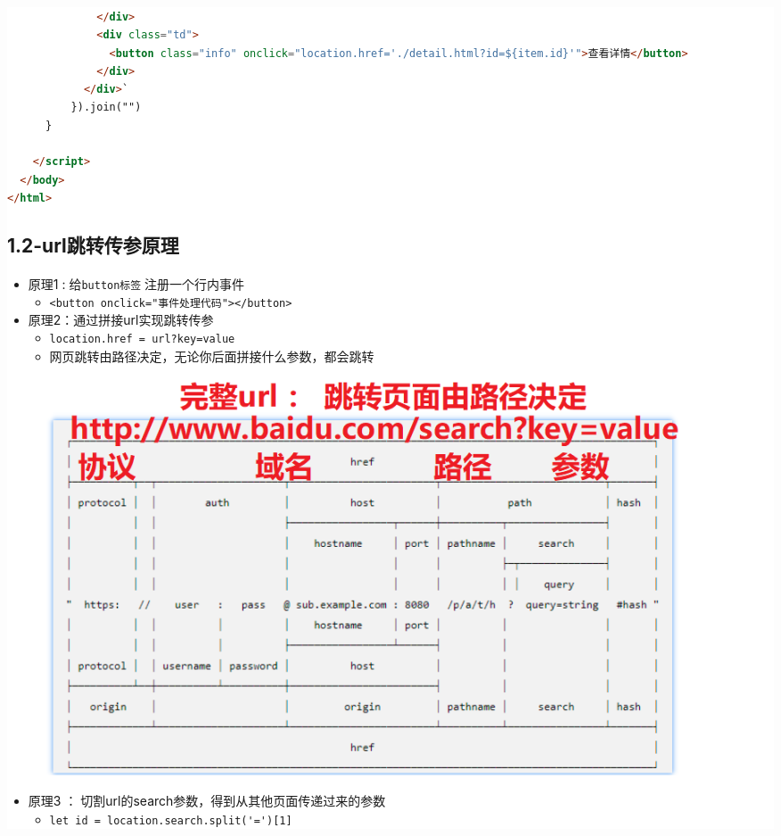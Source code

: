 ```html
              </div>
              <div class="td">
                <button class="info" onclick="location.href='./detail.html?id=${item.id}'">查看详情</button>
              </div>
            </div>`
          }).join("")
      }
    
    </script>
  </body>
</html>

```



## 1.2-url跳转传参原理



* 原理1 :  给`button标签` 注册一个行内事件
  * `<button onclick="事件处理代码"></button>`
* 原理2：通过拼接url实现跳转传参
  * `location.href = url?key=value`
  * 网页跳转由路径决定，无论你后面拼接什么参数，都会跳转

![1647251534089](day02.assets/1647251534089.png)

* 原理3 ： 切割url的search参数，得到从其他页面传递过来的参数
  * `let id = location.search.split('=')[1]`

